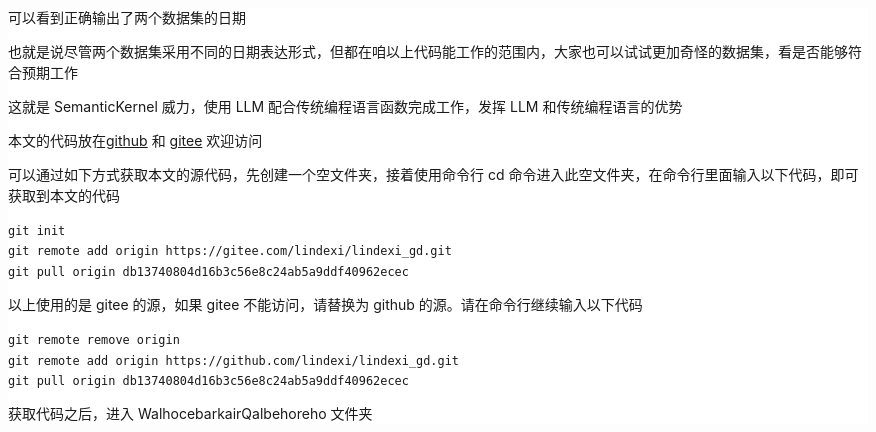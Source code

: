 可以看到正确输出了两个数据集的日期

也就是说尽管两个数据集采用不同的日期表达形式，但都在咱以上代码能工作的范围内，大家也可以试试更加奇怪的数据集，看是否能够符合预期工作

这就是 SemanticKernel 威力，使用 LLM 配合传统编程语言函数完成工作，发挥 LLM 和传统编程语言的优势

本文的代码放在[github](https://github.com/lindexi/lindexi_gd/tree/db13740804d16b3c56e8c24ab5a9ddf40962ecec/WalhocebarkairQalbehoreho) 和 [gitee](https://gitee.com/lindexi/lindexi_gd/tree/db13740804d16b3c56e8c24ab5a9ddf40962ecec/WalhocebarkairQalbehoreho) 欢迎访问

可以通过如下方式获取本文的源代码，先创建一个空文件夹，接着使用命令行 cd 命令进入此空文件夹，在命令行里面输入以下代码，即可获取到本文的代码

```
git init
git remote add origin https://gitee.com/lindexi/lindexi_gd.git
git pull origin db13740804d16b3c56e8c24ab5a9ddf40962ecec
```

以上使用的是 gitee 的源，如果 gitee 不能访问，请替换为 github 的源。请在命令行继续输入以下代码

```
git remote remove origin
git remote add origin https://github.com/lindexi/lindexi_gd.git
git pull origin db13740804d16b3c56e8c24ab5a9ddf40962ecec
```

获取代码之后，进入 WalhocebarkairQalbehoreho 文件夹
